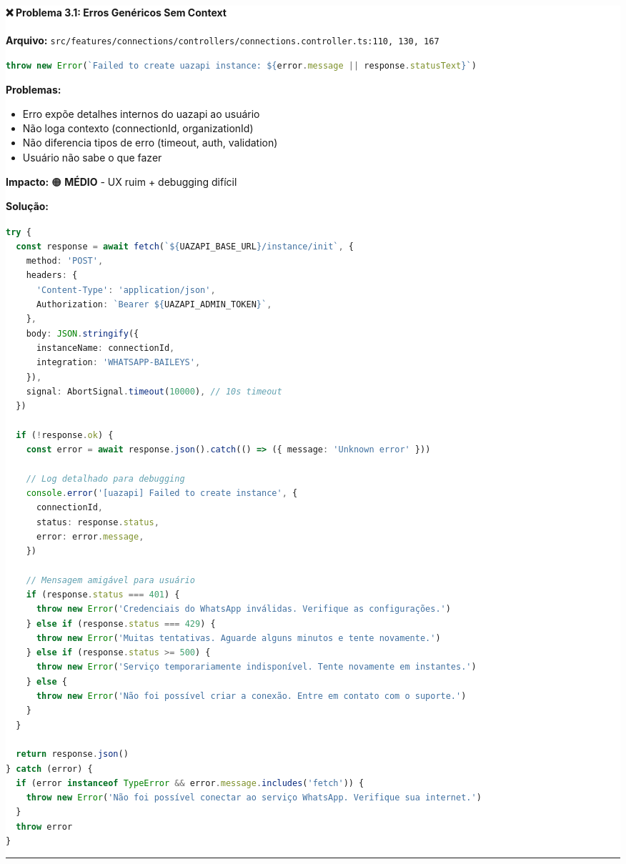#### ❌ **Problema 3.1: Erros Genéricos Sem Context**
**Arquivo:** `src/features/connections/controllers/connections.controller.ts:110, 130, 167`

```typescript
throw new Error(`Failed to create uazapi instance: ${error.message || response.statusText}`)
```

**Problemas:**
- Erro expõe detalhes internos do uazapi ao usuário
- Não loga contexto (connectionId, organizationId)
- Não diferencia tipos de erro (timeout, auth, validation)
- Usuário não sabe o que fazer

**Impacto:** 🟠 **MÉDIO** - UX ruim + debugging difícil

**Solução:**
```typescript
try {
  const response = await fetch(`${UAZAPI_BASE_URL}/instance/init`, {
    method: 'POST',
    headers: {
      'Content-Type': 'application/json',
      Authorization: `Bearer ${UAZAPI_ADMIN_TOKEN}`,
    },
    body: JSON.stringify({
      instanceName: connectionId,
      integration: 'WHATSAPP-BAILEYS',
    }),
    signal: AbortSignal.timeout(10000), // 10s timeout
  })

  if (!response.ok) {
    const error = await response.json().catch(() => ({ message: 'Unknown error' }))

    // Log detalhado para debugging
    console.error('[uazapi] Failed to create instance', {
      connectionId,
      status: response.status,
      error: error.message,
    })

    // Mensagem amigável para usuário
    if (response.status === 401) {
      throw new Error('Credenciais do WhatsApp inválidas. Verifique as configurações.')
    } else if (response.status === 429) {
      throw new Error('Muitas tentativas. Aguarde alguns minutos e tente novamente.')
    } else if (response.status >= 500) {
      throw new Error('Serviço temporariamente indisponível. Tente novamente em instantes.')
    } else {
      throw new Error('Não foi possível criar a conexão. Entre em contato com o suporte.')
    }
  }

  return response.json()
} catch (error) {
  if (error instanceof TypeError && error.message.includes('fetch')) {
    throw new Error('Não foi possível conectar ao serviço WhatsApp. Verifique sua internet.')
  }
  throw error
}
```

---